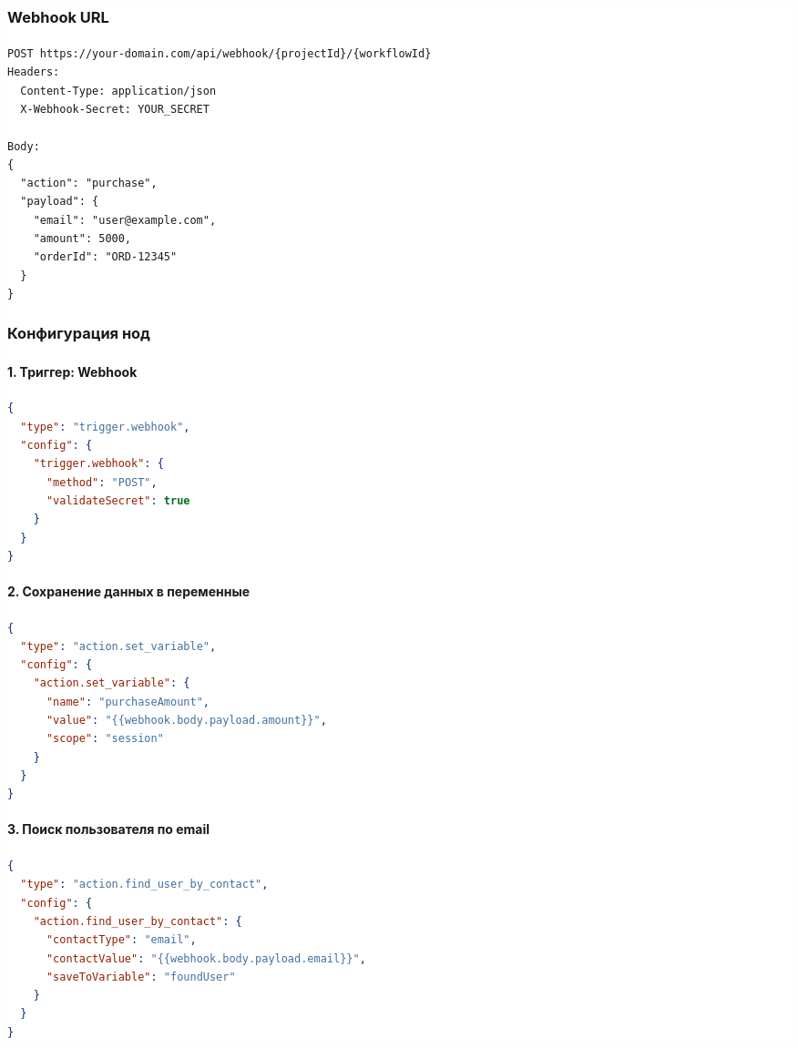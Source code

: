 ### Webhook URL

```
POST https://your-domain.com/api/webhook/{projectId}/{workflowId}
Headers:
  Content-Type: application/json
  X-Webhook-Secret: YOUR_SECRET

Body:
{
  "action": "purchase",
  "payload": {
    "email": "user@example.com",
    "amount": 5000,
    "orderId": "ORD-12345"
  }
}
```

### Конфигурация нод

#### 1. Триггер: Webhook

```json
{
  "type": "trigger.webhook",
  "config": {
    "trigger.webhook": {
      "method": "POST",
      "validateSecret": true
    }
  }
}
```

#### 2. Сохранение данных в переменные

```json
{
  "type": "action.set_variable",
  "config": {
    "action.set_variable": {
      "name": "purchaseAmount",
      "value": "{{webhook.body.payload.amount}}",
      "scope": "session"
    }
  }
}
```

#### 3. Поиск пользователя по email

```json
{
  "type": "action.find_user_by_contact",
  "config": {
    "action.find_user_by_contact": {
      "contactType": "email",
      "contactValue": "{{webhook.body.payload.email}}",
      "saveToVariable": "foundUser"
    }
  }
}
```
